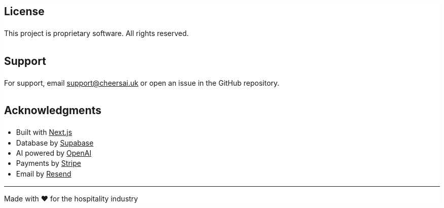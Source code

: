 ## License

This project is proprietary software. All rights reserved.

## Support

For support, email support@cheersai.uk or open an issue in the GitHub repository.

## Acknowledgments

- Built with [Next.js](https://nextjs.org/)
- Database by [Supabase](https://supabase.com/)
- AI powered by [OpenAI](https://openai.com/)
- Payments by [Stripe](https://stripe.com/)
- Email by [Resend](https://resend.com/)

---

Made with ❤️ for the hospitality industry
